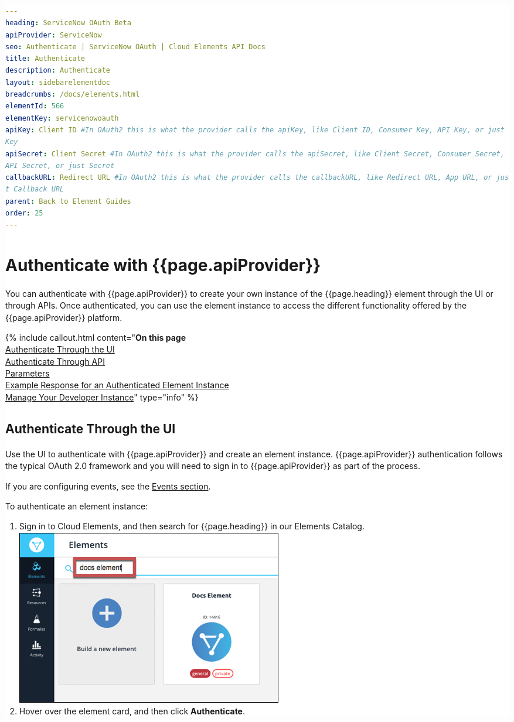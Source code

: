 ```yaml
---
heading: ServiceNow OAuth Beta
apiProvider: ServiceNow
seo: Authenticate | ServiceNow OAuth | Cloud Elements API Docs
title: Authenticate
description: Authenticate
layout: sidebarelementdoc
breadcrumbs: /docs/elements.html
elementId: 566
elementKey: servicenowoauth
apiKey: Client ID #In OAuth2 this is what the provider calls the apiKey, like Client ID, Consumer Key, API Key, or just Key
apiSecret: Client Secret #In OAuth2 this is what the provider calls the apiSecret, like Client Secret, Consumer Secret, API Secret, or just Secret
callbackURL: Redirect URL #In OAuth2 this is what the provider calls the callbackURL, like Redirect URL, App URL, or just Callback URL
parent: Back to Element Guides
order: 25
---
```


# Authenticate with {{page.apiProvider}}

You can authenticate with {{page.apiProvider}} to create your own instance of the {{page.heading}} element through the UI or through APIs. Once authenticated, you can use the element instance to access the different functionality offered by the {{page.apiProvider}} platform.

{% include callout.html content="<strong>On this page</strong></br><a href=#authenticate-through-the-ui>Authenticate Through the UI</a></br><a href=#authenticate-through-api>Authenticate Through API</a></br><a href=#parameters>Parameters</a></br><a href=#example-response-for-an-authenticated-element-instance>Example Response for an Authenticated Element Instance</a></br><a href=#manage-your-developer-instance>Manage Your Developer Instance</a>" type="info" %}

## Authenticate Through the UI

Use the UI to authenticate with {{page.apiProvider}} and create an element instance. {{page.apiProvider}} authentication follows the typical OAuth 2.0 framework and you will need to sign in to {{page.apiProvider}} as part of the process.

If you are configuring events, see the [Events section](events.html).

To authenticate an element instance:

1. Sign in to Cloud Elements, and then search for {{page.heading}} in our Elements Catalog.
![Search](/assets/img/elements/element-search2.png)
4. Hover over the element card, and then click **Authenticate**.